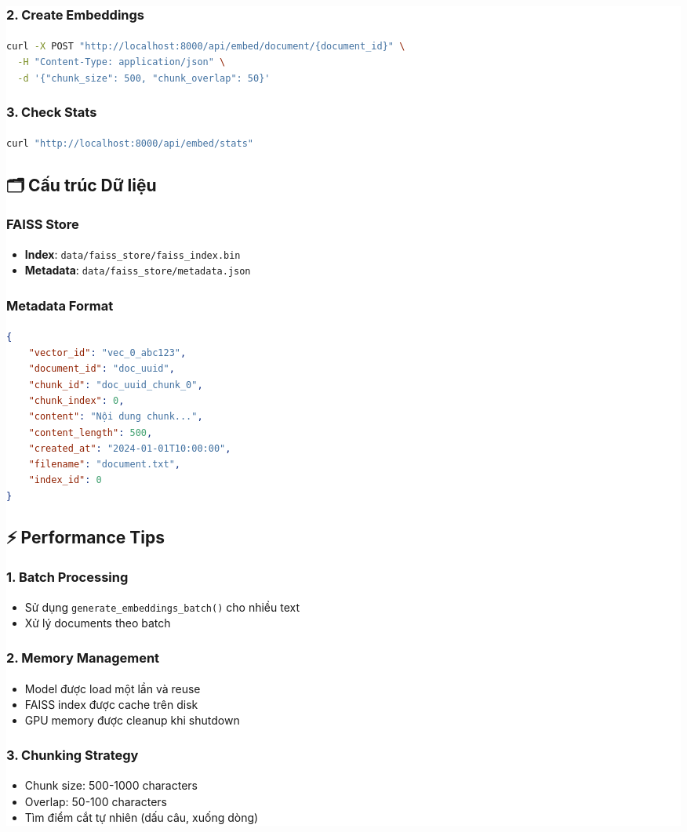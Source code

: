 ### 2. Create Embeddings
```bash
curl -X POST "http://localhost:8000/api/embed/document/{document_id}" \
  -H "Content-Type: application/json" \
  -d '{"chunk_size": 500, "chunk_overlap": 50}'
```

### 3. Check Stats
```bash
curl "http://localhost:8000/api/embed/stats"
```

## 🗂️ Cấu trúc Dữ liệu

### FAISS Store
- **Index**: `data/faiss_store/faiss_index.bin`
- **Metadata**: `data/faiss_store/metadata.json`

### Metadata Format
```json
{
    "vector_id": "vec_0_abc123",
    "document_id": "doc_uuid",
    "chunk_id": "doc_uuid_chunk_0",
    "chunk_index": 0,
    "content": "Nội dung chunk...",
    "content_length": 500,
    "created_at": "2024-01-01T10:00:00",
    "filename": "document.txt",
    "index_id": 0
}
```

## ⚡ Performance Tips

### 1. Batch Processing
- Sử dụng `generate_embeddings_batch()` cho nhiều text
- Xử lý documents theo batch

### 2. Memory Management
- Model được load một lần và reuse
- FAISS index được cache trên disk
- GPU memory được cleanup khi shutdown

### 3. Chunking Strategy
- Chunk size: 500-1000 characters
- Overlap: 50-100 characters
- Tìm điểm cắt tự nhiên (dấu câu, xuống dòng)
